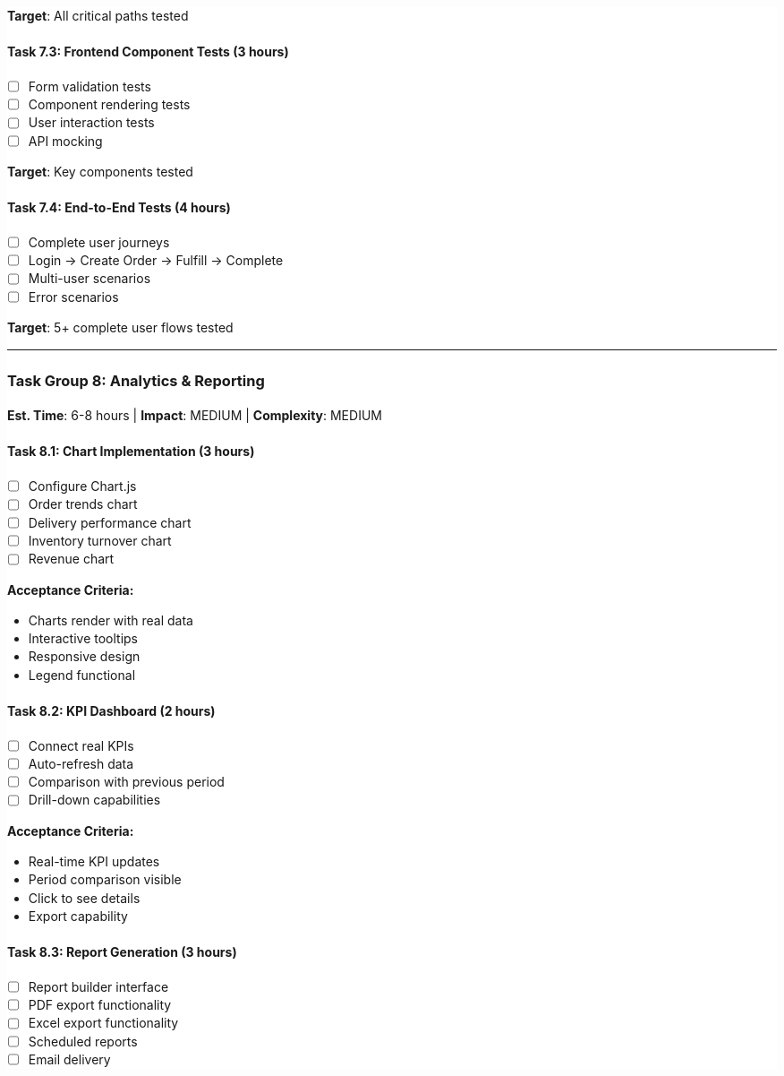 **Target**: All critical paths tested

#### **Task 7.3: Frontend Component Tests** (3 hours)
- [ ] Form validation tests
- [ ] Component rendering tests
- [ ] User interaction tests
- [ ] API mocking

**Target**: Key components tested

#### **Task 7.4: End-to-End Tests** (4 hours)
- [ ] Complete user journeys
- [ ] Login → Create Order → Fulfill → Complete
- [ ] Multi-user scenarios
- [ ] Error scenarios

**Target**: 5+ complete user flows tested

---

### **Task Group 8: Analytics & Reporting**
**Est. Time**: 6-8 hours | **Impact**: MEDIUM | **Complexity**: MEDIUM

#### **Task 8.1: Chart Implementation** (3 hours)
- [ ] Configure Chart.js
- [ ] Order trends chart
- [ ] Delivery performance chart
- [ ] Inventory turnover chart
- [ ] Revenue chart

**Acceptance Criteria:**
- Charts render with real data
- Interactive tooltips
- Responsive design
- Legend functional

#### **Task 8.2: KPI Dashboard** (2 hours)
- [ ] Connect real KPIs
- [ ] Auto-refresh data
- [ ] Comparison with previous period
- [ ] Drill-down capabilities

**Acceptance Criteria:**
- Real-time KPI updates
- Period comparison visible
- Click to see details
- Export capability

#### **Task 8.3: Report Generation** (3 hours)
- [ ] Report builder interface
- [ ] PDF export functionality
- [ ] Excel export functionality
- [ ] Scheduled reports
- [ ] Email delivery
